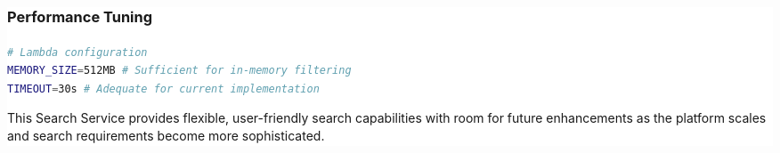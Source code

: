 ### Performance Tuning
```bash
# Lambda configuration
MEMORY_SIZE=512MB # Sufficient for in-memory filtering
TIMEOUT=30s # Adequate for current implementation
```

This Search Service provides flexible, user-friendly search capabilities with room for future enhancements as the platform scales and search requirements become more sophisticated.